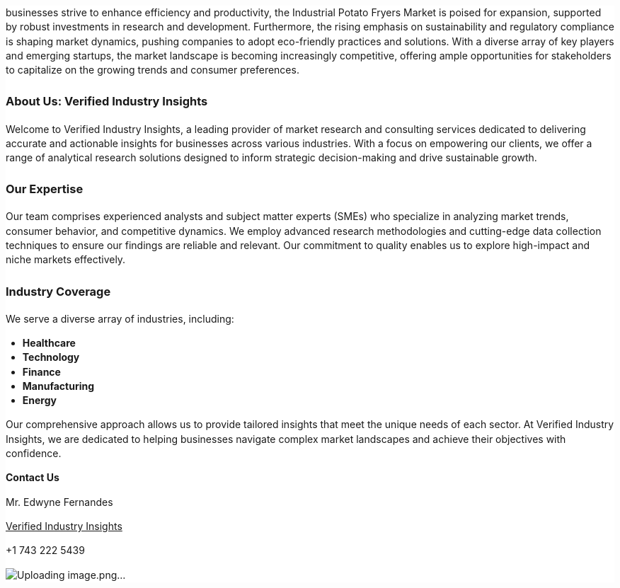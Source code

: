 businesses strive to enhance efficiency and productivity, the Industrial Potato Fryers Market is poised for expansion, supported by robust investments in research and development. Furthermore, the rising emphasis on sustainability and regulatory compliance is shaping market dynamics, pushing companies to adopt eco-friendly practices and solutions. With a diverse array of key players and emerging startups, the market landscape is becoming increasingly competitive, offering ample opportunities for stakeholders to capitalize on the growing trends and consumer preferences.</p><h3>About Us: Verified Industry Insights</h3><p>Welcome to Verified Industry Insights, a leading provider of market research and consulting services dedicated to delivering accurate and actionable insights for businesses across various industries. With a focus on empowering our clients, we offer a range of analytical research solutions designed to inform strategic decision-making and drive sustainable growth.</p><h3>Our Expertise</h3><p>Our team comprises experienced analysts and subject matter experts (SMEs) who specialize in analyzing market trends, consumer behavior, and competitive dynamics. We employ advanced research methodologies and cutting-edge data collection techniques to ensure our findings are reliable and relevant. Our commitment to quality enables us to explore high-impact and niche markets effectively.</p><h3>Industry Coverage</h3><p>We serve a diverse array of industries, including:</p><ul><li><strong>Healthcare</strong></li><li><strong>Technology</strong></li><li><strong>Finance</strong></li><li><strong>Manufacturing</strong></li><li><strong>Energy</strong></li></ul><p>Our comprehensive approach allows us to provide tailored insights that meet the unique needs of each sector. At Verified Industry Insights, we are dedicated to helping businesses navigate complex market landscapes and achieve their objectives with confidence.</p><p><strong>Contact Us</strong></p><p>Mr. Edwyne Fernandes</p><p><a href="https://www.verifiedindustryinsights.com/">Verified Industry Insights</a></p><p>+1 743 222 5439</p>
![Uploading image.png…]()
